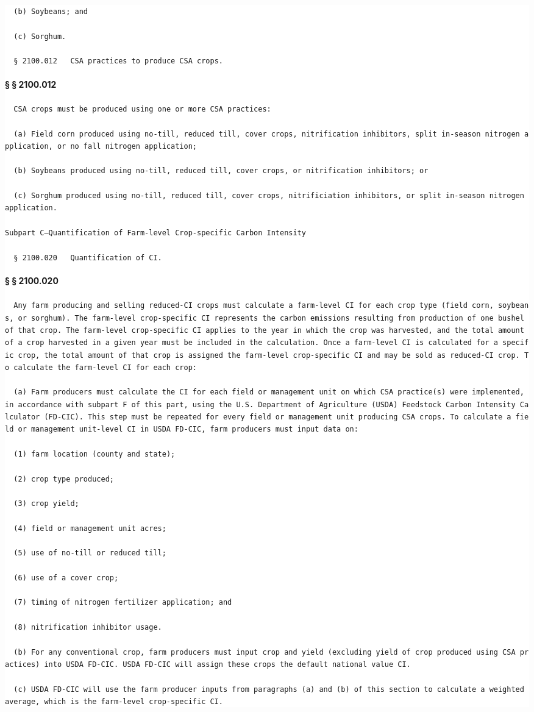       (b) Soybeans; and

      (c) Sorghum.

      § 2100.012   CSA practices to produce CSA crops.

#### § § 2100.012

      CSA crops must be produced using one or more CSA practices:

      (a) Field corn produced using no-till, reduced till, cover crops, nitrification inhibitors, split in-season nitrogen application, or no fall nitrogen application;

      (b) Soybeans produced using no-till, reduced till, cover crops, or nitrification inhibitors; or

      (c) Sorghum produced using no-till, reduced till, cover crops, nitrificiation inhibitors, or split in-season nitrogen application.

    Subpart C—Quantification of Farm-level Crop-specific Carbon Intensity

      § 2100.020   Quantification of CI.

#### § § 2100.020

      Any farm producing and selling reduced-CI crops must calculate a farm-level CI for each crop type (field corn, soybeans, or sorghum). The farm-level crop-specific CI represents the carbon emissions resulting from production of one bushel of that crop. The farm-level crop-specific CI applies to the year in which the crop was harvested, and the total amount of a crop harvested in a given year must be included in the calculation. Once a farm-level CI is calculated for a specific crop, the total amount of that crop is assigned the farm-level crop-specific CI and may be sold as reduced-CI crop. To calculate the farm-level CI for each crop:

      (a) Farm producers must calculate the CI for each field or management unit on which CSA practice(s) were implemented, in accordance with subpart F of this part, using the U.S. Department of Agriculture (USDA) Feedstock Carbon Intensity Calculator (FD-CIC). This step must be repeated for every field or management unit producing CSA crops. To calculate a field or management unit-level CI in USDA FD-CIC, farm producers must input data on:

      (1) farm location (county and state);

      (2) crop type produced;

      (3) crop yield;

      (4) field or management unit acres;

      (5) use of no-till or reduced till;

      (6) use of a cover crop;

      (7) timing of nitrogen fertilizer application; and

      (8) nitrification inhibitor usage.

      (b) For any conventional crop, farm producers must input crop and yield (excluding yield of crop produced using CSA practices) into USDA FD-CIC. USDA FD-CIC will assign these crops the default national value CI.

      (c) USDA FD-CIC will use the farm producer inputs from paragraphs (a) and (b) of this section to calculate a weighted average, which is the farm-level crop-specific CI.
